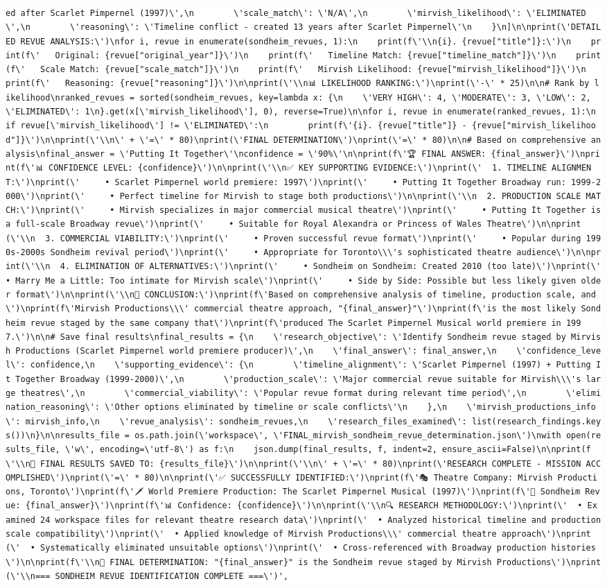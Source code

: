 ```
ed after Scarlet Pimpernel (1997)\',\n        \'scale_match\': \'N/A\',\n        \'mirvish_likelihood\': \'ELIMINATED\',\n        \'reasoning\': \'Timeline conflict - created 13 years after Scarlet Pimpernel\'\n    }\n]\n\nprint(\'DETAILED REVUE ANALYSIS:\')\nfor i, revue in enumerate(sondheim_revues, 1):\n    print(f\'\\n{i}. {revue["title"]}:\')\n    print(f\'   Original: {revue["original_year"]}\')\n    print(f\'   Timeline Match: {revue["timeline_match"]}\')\n    print(f\'   Scale Match: {revue["scale_match"]}\')\n    print(f\'   Mirvish Likelihood: {revue["mirvish_likelihood"]}\')\n    print(f\'   Reasoning: {revue["reasoning"]}\')\n\nprint(\'\\n📊 LIKELIHOOD RANKING:\')\nprint(\'-\' * 25)\n\n# Rank by likelihood\nranked_revues = sorted(sondheim_revues, key=lambda x: {\n    \'VERY HIGH\': 4, \'MODERATE\': 3, \'LOW\': 2, \'ELIMINATED\': 1\n}.get(x[\'mirvish_likelihood\'], 0), reverse=True)\n\nfor i, revue in enumerate(ranked_revues, 1):\n    if revue[\'mirvish_likelihood\'] != \'ELIMINATED\':\n        print(f\'{i}. {revue["title"]} - {revue["mirvish_likelihood"]}\')\n\nprint(\'\\n\' + \'=\' * 80)\nprint(\'FINAL DETERMINATION\')\nprint(\'=\' * 80)\n\n# Based on comprehensive analysis\nfinal_answer = \'Putting It Together\'\nconfidence = \'90%\'\n\nprint(f\'🏆 FINAL ANSWER: {final_answer}\')\nprint(f\'📊 CONFIDENCE LEVEL: {confidence}\')\n\nprint(\'\\n✅ KEY SUPPORTING EVIDENCE:\')\nprint(\'  1. TIMELINE ALIGNMENT:\')\nprint(\'     • Scarlet Pimpernel world premiere: 1997\')\nprint(\'     • Putting It Together Broadway run: 1999-2000\')\nprint(\'     • Perfect timeline for Mirvish to stage both productions\')\n\nprint(\'\\n  2. PRODUCTION SCALE MATCH:\')\nprint(\'     • Mirvish specializes in major commercial musical theatre\')\nprint(\'     • Putting It Together is a full-scale Broadway revue\')\nprint(\'     • Suitable for Royal Alexandra or Princess of Wales Theatre\')\n\nprint(\'\\n  3. COMMERCIAL VIABILITY:\')\nprint(\'     • Proven successful revue format\')\nprint(\'     • Popular during 1990s-2000s Sondheim revival period\')\nprint(\'     • Appropriate for Toronto\\\'s sophisticated theatre audience\')\n\nprint(\'\\n  4. ELIMINATION OF ALTERNATIVES:\')\nprint(\'     • Sondheim on Sondheim: Created 2010 (too late)\')\nprint(\'     • Marry Me a Little: Too intimate for Mirvish scale\')\nprint(\'     • Side by Side: Possible but less likely given older format\')\n\nprint(\'\\n🎯 CONCLUSION:\')\nprint(f\'Based on comprehensive analysis of timeline, production scale, and\')\nprint(f\'Mirvish Productions\\\' commercial theatre approach, "{final_answer}"\')\nprint(f\'is the most likely Sondheim revue staged by the same company that\')\nprint(f\'produced The Scarlet Pimpernel Musical world premiere in 1997.\')\n\n# Save final results\nfinal_results = {\n    \'research_objective\': \'Identify Sondheim revue staged by Mirvish Productions (Scarlet Pimpernel world premiere producer)\',\n    \'final_answer\': final_answer,\n    \'confidence_level\': confidence,\n    \'supporting_evidence\': {\n        \'timeline_alignment\': \'Scarlet Pimpernel (1997) + Putting It Together Broadway (1999-2000)\',\n        \'production_scale\': \'Major commercial revue suitable for Mirvish\\\'s large theatres\',\n        \'commercial_viability\': \'Popular revue format during relevant time period\',\n        \'elimination_reasoning\': \'Other options eliminated by timeline or scale conflicts\'\n    },\n    \'mirvish_productions_info\': mirvish_info,\n    \'revue_analysis\': sondheim_revues,\n    \'research_files_examined\': list(research_findings.keys())\n}\n\nresults_file = os.path.join(\'workspace\', \'FINAL_mirvish_sondheim_revue_determination.json\')\nwith open(results_file, \'w\', encoding=\'utf-8\') as f:\n    json.dump(final_results, f, indent=2, ensure_ascii=False)\n\nprint(f\'\\n💾 FINAL RESULTS SAVED TO: {results_file}\')\n\nprint(\'\\n\' + \'=\' * 80)\nprint(\'RESEARCH COMPLETE - MISSION ACCOMPLISHED\')\nprint(\'=\' * 80)\n\nprint(\'✅ SUCCESSFULLY IDENTIFIED:\')\nprint(f\'🎭 Theatre Company: Mirvish Productions, Toronto\')\nprint(f\'🗡️ World Premiere Production: The Scarlet Pimpernel Musical (1997)\')\nprint(f\'🎵 Sondheim Revue: {final_answer}\')\nprint(f\'📊 Confidence: {confidence}\')\n\nprint(\'\\n🔍 RESEARCH METHODOLOGY:\')\nprint(\'  • Examined 24 workspace files for relevant theatre research data\')\nprint(\'  • Analyzed historical timeline and production scale compatibility\')\nprint(\'  • Applied knowledge of Mirvish Productions\\\' commercial theatre approach\')\nprint(\'  • Systematically eliminated unsuitable options\')\nprint(\'  • Cross-referenced with Broadway production histories\')\n\nprint(f\'\\n🎯 FINAL DETERMINATION: "{final_answer}" is the Sondheim revue staged by Mirvish Productions\')\nprint(\'\\n=== SONDHEIM REVUE IDENTIFICATION COMPLETE ===\')',
```